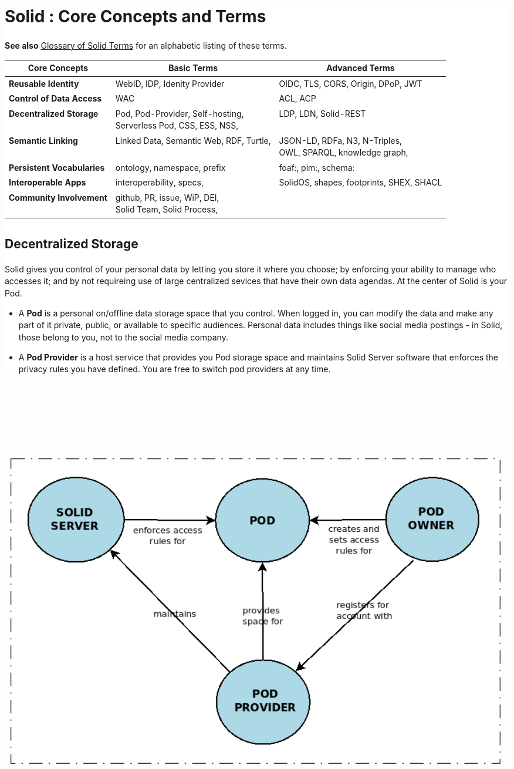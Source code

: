 # Solid : Core Concepts and Terms

**See also** [Glossary of Solid Terms](glossary.md) for an alphabetic listing of these terms. 

| Core Concepts | Basic Terms | Advanced Terms |                                  
| -- | -- | -- |                                                                    
| **Reusable Identity** | WebID, IDP, Idenity Provider | OIDC, TLS, CORS, Origin, DPoP, JWT |
| **Control of Data Access** | WAC | ACL, ACP |
| **Decentralized Storage** | Pod, Pod-Provider, Self-hosting,<br>Serverless Pod, CSS, ESS, NSS, | LDP, LDN, Solid-REST |
| **Semantic Linking** | Linked Data, Semantic Web, RDF, Turtle, | JSON-LD, RDFa, N3, N-Triples,<br> OWL, SPARQL, knowledge graph,  |
| **Persistent Vocabularies** |   ontology, namespace, prefix | foaf:, pim:, schema:
| **Interoperable Apps** | interoperability, specs, | SolidOS, shapes, footprints, SHEX, SHACL |
| **Community Involvement** | github, PR, issue, WiP, DEI,<br>Solid Team, Solid Process,  |

## <a name="storage" class="target">Decentralized Storage</a>

Solid gives you control of your personal data by letting you store it where you choose; by enforcing your ability to manage who accesses it; and by not requireing use of large centralized sevices that have their own data agendas.  At the center of Solid is your Pod.

* A **Pod** is a personal on/offline data storage space that you control. When logged in, you can modify the data and make any part of it private, public, or available to specific audiences.  Personal data includes things like social media postings - in Solid, those belong to you, not to the social media company.

* A **Pod Provider** is a host service that provides you Pod storage space and maintains Solid Server software that enforces the privacy rules you have defined. You are free to switch pod providers at any time. <img src="acronyms-pod.png" style="float:right; height:40vh; margin:1em;"/>
